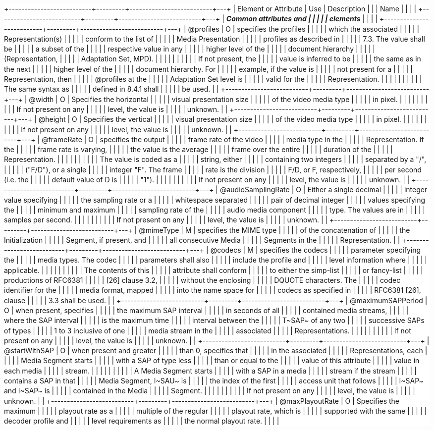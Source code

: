 +--------------------------+---------+--------------------------+---+ | Element or Attribute | Use | Description | | | Name | | | | +--------------------------+---------+--------------------------+---+ | **_Common attributes and | | | | | elements_** | | | | +--------------------------+---------+--------------------------+---+ | \@profiles | O | specifies the profiles | | | | | which the associated | | | | | Representation(s) | | | | | conform to the list of | | | | | Media Presentation | | | | | profiles as described in | | | | | 7.3. The value shall be | | | | | a subset of the | | | | | respective value in any | | | | | higher level of the | | | | | document hierarchy | | | | | (Representation, | | | | | Adaptation Set, MPD). | | | | | | | | | | If not present, the | | | | | value is inferred to be | | | | | the same as in the next | | | | | higher level of the | | | | | document hierarchy. For | | | | | example, if the value is | | | | | not present for a | | | | | Representation, then | | | | | \@profiles at the | | | | | Adaptation Set level is | | | | | valid for the | | | | | Representation. | | | | | | | | | | The same syntax as | | | | | defined in 8.4.1 shall | | | | | be used. | | +--------------------------+---------+--------------------------+---+ | \@width | O | Specifies the horizontal | | | | | visual presentation size | | | | | of the video media type | | | | | in pixel. | | | | | | | | | | If not present on any | | | | | level, the value is | | | | | unknown. | | +--------------------------+---------+--------------------------+---+ | \@height | O | Specifies the vertical | | | | | visual presentation size | | | | | of the video media type | | | | | in pixel. | | | | | | | | | | If not present on any | | | | | level, the value is | | | | | unknown. | | +--------------------------+---------+--------------------------+---+ | \@frameRate | O | specifies the output | | | | | frame rate of the video | | | | | media type in the | | | | | Representation. If the | | | | | frame rate is varying, | | | | | the value is the average | | | | | frame over the entire | | | | | duration of the | | | | | Representation. | | | | | | | | | | The value is coded as a | | | | | string, either | | | | | containing two integers | | | | | separated by a \"/\", | | | | | (\"F/D\"), or a single | | | | | integer \"F\". The frame | | | | | rate is the division | | | | | F/D, or F, respectively, | | | | | per second (i.e. the | | | | | default value of D is | | | | | "1"). | | | | | | | | | | If not present on any | | | | | level, the value is | | | | | unknown. | | +--------------------------+---------+--------------------------+---+ | \@audioSamplingRate | O | Either a single decimal | | | | | integer value specifying | | | | | the sampling rate or a | | | | | whitespace separated | | | | | pair of decimal integer | | | | | values specifying the | | | | | minimum and maximum | | | | | sampling rate of the | | | | | audio media component | | | | | type. The values are in | | | | | samples per second. | | | | | | | | | | If not present on any | | | | | level, the value is | | | | | unknown. | | +--------------------------+---------+--------------------------+---+ | \@mimeType | M | specifies the MIME type | | | | | of the concatenation of | | | | | the Initialization | | | | | Segment, if present, and | | | | | all consecutive Media | | | | | Segments in the | | | | | Representation. | | +--------------------------+---------+--------------------------+---+ | \@codecs | M | specifies the codecs | | | | | parameter specifying the | | | | | media types. The codec | | | | | parameters shall also | | | | | include the profile and | | | | | level information where | | | | | applicable. | | | | | | | | | | The contents of this | | | | | attribute shall conform | | | | | to either the simp-list | | | | | or fancy-list | | | | | productions of RFC6381 | | | | | [26] clause 3.2, | | | | | without the enclosing | | | | | DQUOTE characters. The | | | | | codec identifier for the | | | | | media format, mapped | | | | | into the name space for | | | | | codecs as specified in | | | | | RFC6381 [26], clause | | | | | 3.3 shall be used. | | +--------------------------+---------+--------------------------+---+ | \@maximumSAPPeriod | O | when present, specifies | | | | | the maximum SAP interval | | | | | in seconds of all | | | | | contained media streams, | | | | | where the SAP interval | | | | | is the maximum time | | | | | interval between the | | | | | T~SAP~ of any two | | | | | successive SAPs of types | | | | | 1 to 3 inclusive of one | | | | | media stream in the | | | | | associated | | | | | Representations. | | | | | | | | | | If not present on any | | | | | level, the value is | | | | | unknown. | | +--------------------------+---------+--------------------------+---+ | \@startWithSAP | O | when present and greater | | | | | than 0, specifies that | | | | | in the associated | | | | | Representations, each | | | | | Media Segment starts | | | | | with a SAP of type less | | | | | than or equal to the | | | | | value of this attribute | | | | | value in each media | | | | | stream. | | | | | | | | | | A Media Segment starts | | | | | with a SAP in a media | | | | | stream if the stream | | | | | contains a SAP in that | | | | | Media Segment, I~SAU~ is | | | | | the index of the first | | | | | access unit that follows | | | | | I~SAP~ and I~SAP~ is | | | | | contained in the Media | | | | | Segment. | | | | | | | | | | If not present on any | | | | | level, the value is | | | | | unknown. | | +--------------------------+---------+--------------------------+---+ | \@maxPlayoutRate | O | Specifies the maximum | | | | | playout rate as a | | | | | multiple of the regular | | | | | playout rate, which is | | | | | supported with the same | | | | | decoder profile and | | | | | level requirements as | | | | | the normal playout rate. | | | |